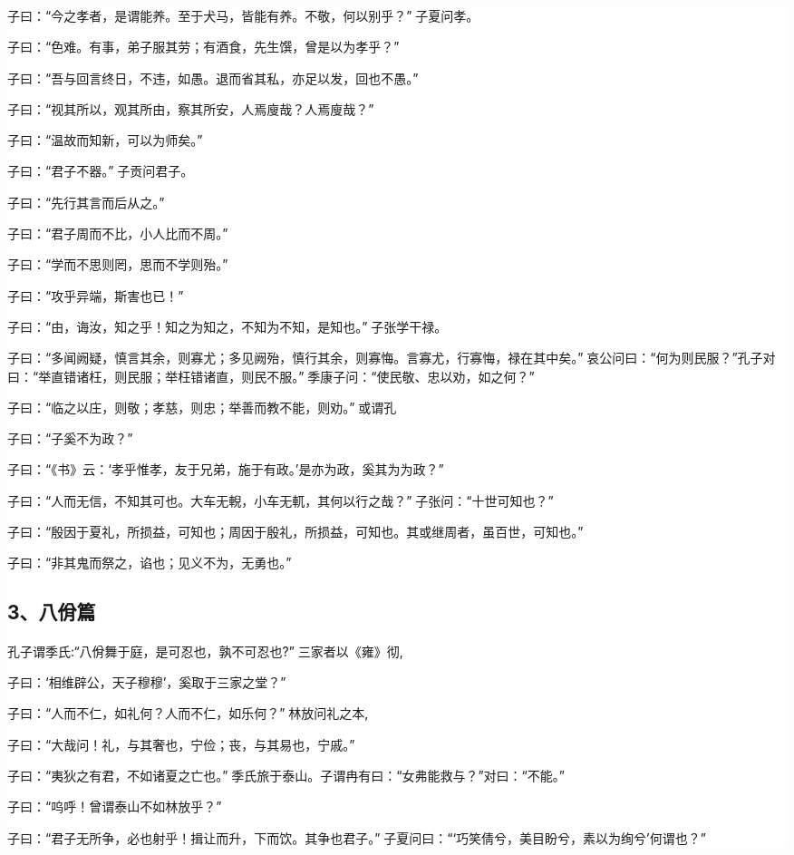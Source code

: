 子曰：“今之孝者，是谓能养。至于犬马，皆能有养。不敬，何以别乎？”
子夏问孝。

子曰：“色难。有事，弟子服其劳；有酒食，先生馔，曾是以为孝乎？”

子曰：“吾与回言终日，不违，如愚。退而省其私，亦足以发，回也不愚。”

子曰：“视其所以，观其所由，察其所安，人焉廋哉？人焉廋哉？”

子曰：“温故而知新，可以为师矣。”

子曰：“君子不器。”
子贡问君子。

子曰：“先行其言而后从之。”

子曰：“君子周而不比，小人比而不周。”

子曰：“学而不思则罔，思而不学则殆。”

子曰：“攻乎异端，斯害也已！”

子曰：“由，诲汝，知之乎！知之为知之，不知为不知，是知也。”
子张学干禄。

子曰：“多闻阙疑，慎言其余，则寡尤；多见阙殆，慎行其余，则寡悔。言寡尤，行寡悔，禄在其中矣。”
哀公问曰：“何为则民服？”孔子对曰：“举直错诸枉，则民服；举枉错诸直，则民不服。”
季康子问：“使民敬、忠以劝，如之何？”

子曰：“临之以庄，则敬；孝慈，则忠；举善而教不能，则劝。”
或谓孔

子曰：“子奚不为政？”

子曰：“《书》云：‘孝乎惟孝，友于兄弟，施于有政。’是亦为政，奚其为为政？”

子曰：“人而无信，不知其可也。大车无輗，小车无軏，其何以行之哉？”
子张问：“十世可知也？”

子曰：“殷因于夏礼，所损益，可知也；周因于殷礼，所损益，可知也。其或继周者，虽百世，可知也。”

子曰：“非其鬼而祭之，谄也；见义不为，无勇也。”

## 3、八佾篇

孔子谓季氏:“八佾舞于庭，是可忍也，孰不可忍也?”
三家者以《雍》彻,

子曰：‘相维辟公，天子穆穆’，奚取于三家之堂？”

子曰：“人而不仁，如礼何？人而不仁，如乐何？”
林放问礼之本,

子曰：“大哉问！礼，与其奢也，宁俭；丧，与其易也，宁戚。”

子曰：“夷狄之有君，不如诸夏之亡也。”
季氏旅于泰山。子谓冉有曰：“女弗能救与？”对曰：“不能。”

子曰：“呜呼！曾谓泰山不如林放乎？”

子曰：“君子无所争，必也射乎！揖让而升，下而饮。其争也君子。”
子夏问曰：“‘巧笑倩兮，美目盼兮，素以为绚兮’何谓也？”
